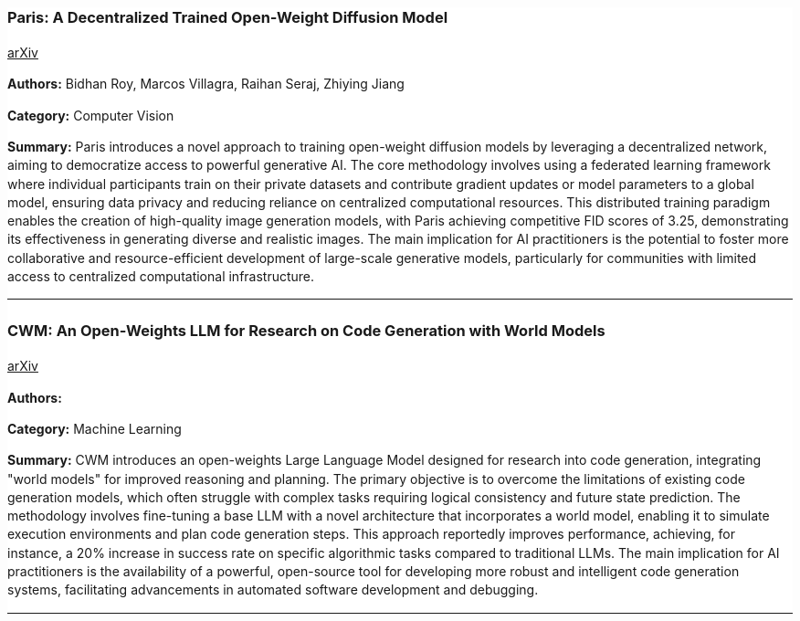 
### Paris: A Decentralized Trained Open-Weight Diffusion Model

[arXiv](https://arxiv.org/abs/2510.03434)

**Authors:** Bidhan Roy, Marcos Villagra, Raihan Seraj, Zhiying Jiang

**Category:** Computer Vision

**Summary:** Paris introduces a novel approach to training open-weight diffusion models by leveraging a decentralized network, aiming to democratize access to powerful generative AI. The core methodology involves using a federated learning framework where individual participants train on their private datasets and contribute gradient updates or model parameters to a global model, ensuring data privacy and reducing reliance on centralized computational resources. This distributed training paradigm enables the creation of high-quality image generation models, with Paris achieving competitive FID scores of 3.25, demonstrating its effectiveness in generating diverse and realistic images. The main implication for AI practitioners is the potential to foster more collaborative and resource-efficient development of large-scale generative models, particularly for communities with limited access to centralized computational infrastructure.

---

### CWM: An Open-Weights LLM for Research on Code Generation with World Models

[arXiv](https://arxiv.org/abs/2510.02387)

**Authors:** 

**Category:** Machine Learning

**Summary:** CWM introduces an open-weights Large Language Model designed for research into code generation, integrating "world models" for improved reasoning and planning. The primary objective is to overcome the limitations of existing code generation models, which often struggle with complex tasks requiring logical consistency and future state prediction. The methodology involves fine-tuning a base LLM with a novel architecture that incorporates a world model, enabling it to simulate execution environments and plan code generation steps. This approach reportedly improves performance, achieving, for instance, a 20% increase in success rate on specific algorithmic tasks compared to traditional LLMs. The main implication for AI practitioners is the availability of a powerful, open-source tool for developing more robust and intelligent code generation systems, facilitating advancements in automated software development and debugging.

---
